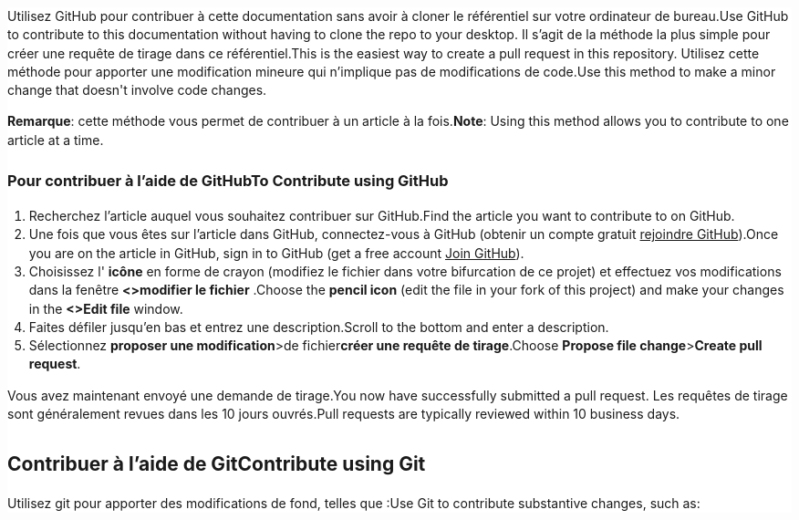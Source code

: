 <span data-ttu-id="e7dfa-116">Utilisez GitHub pour contribuer à cette documentation sans avoir à cloner le référentiel sur votre ordinateur de bureau.</span><span class="sxs-lookup"><span data-stu-id="e7dfa-116">Use GitHub to contribute to this documentation without having to clone the repo to your desktop.</span></span> <span data-ttu-id="e7dfa-117">Il s’agit de la méthode la plus simple pour créer une requête de tirage dans ce référentiel.</span><span class="sxs-lookup"><span data-stu-id="e7dfa-117">This is the easiest way to create a pull request in this repository.</span></span> <span data-ttu-id="e7dfa-118">Utilisez cette méthode pour apporter une modification mineure qui n’implique pas de modifications de code.</span><span class="sxs-lookup"><span data-stu-id="e7dfa-118">Use this method to make a minor change that doesn't involve code changes.</span></span>

<span data-ttu-id="e7dfa-119">**Remarque**: cette méthode vous permet de contribuer à un article à la fois.</span><span class="sxs-lookup"><span data-stu-id="e7dfa-119">**Note**: Using this method allows you to contribute to one article at a time.</span></span>

### <a name="to-contribute-using-github"></a><span data-ttu-id="e7dfa-120">Pour contribuer à l’aide de GitHub</span><span class="sxs-lookup"><span data-stu-id="e7dfa-120">To Contribute using GitHub</span></span>

1. <span data-ttu-id="e7dfa-121">Recherchez l’article auquel vous souhaitez contribuer sur GitHub.</span><span class="sxs-lookup"><span data-stu-id="e7dfa-121">Find the article you want to contribute to on GitHub.</span></span>
2. <span data-ttu-id="e7dfa-122">Une fois que vous êtes sur l’article dans GitHub, connectez-vous à GitHub (obtenir un compte gratuit [rejoindre GitHub](https://github.com/join)).</span><span class="sxs-lookup"><span data-stu-id="e7dfa-122">Once you are on the article in GitHub, sign in to GitHub (get a free account [Join GitHub](https://github.com/join)).</span></span>
3. <span data-ttu-id="e7dfa-123">Choisissez l' **icône** en forme de crayon (modifiez le fichier dans votre bifurcation de ce projet) et effectuez vos modifications dans la fenêtre **<>modifier le fichier** .</span><span class="sxs-lookup"><span data-stu-id="e7dfa-123">Choose the **pencil icon** (edit the file in your fork of this project) and make your changes in the **<>Edit file** window.</span></span>
4. <span data-ttu-id="e7dfa-124">Faites défiler jusqu’en bas et entrez une description.</span><span class="sxs-lookup"><span data-stu-id="e7dfa-124">Scroll to the bottom and enter a description.</span></span>
5. <span data-ttu-id="e7dfa-125">Sélectionnez **proposer une modification**>de fichier**créer une requête de tirage**.</span><span class="sxs-lookup"><span data-stu-id="e7dfa-125">Choose **Propose file change**>**Create pull request**.</span></span>

<span data-ttu-id="e7dfa-126">Vous avez maintenant envoyé une demande de tirage.</span><span class="sxs-lookup"><span data-stu-id="e7dfa-126">You now have successfully submitted a pull request.</span></span> <span data-ttu-id="e7dfa-127">Les requêtes de tirage sont généralement revues dans les 10 jours ouvrés.</span><span class="sxs-lookup"><span data-stu-id="e7dfa-127">Pull requests are typically reviewed within 10 business days.</span></span>

## <a name="contribute-using-git"></a><span data-ttu-id="e7dfa-128">Contribuer à l’aide de Git</span><span class="sxs-lookup"><span data-stu-id="e7dfa-128">Contribute using Git</span></span>

<span data-ttu-id="e7dfa-129">Utilisez git pour apporter des modifications de fond, telles que :</span><span class="sxs-lookup"><span data-stu-id="e7dfa-129">Use Git to contribute substantive changes, such as:</span></span>
